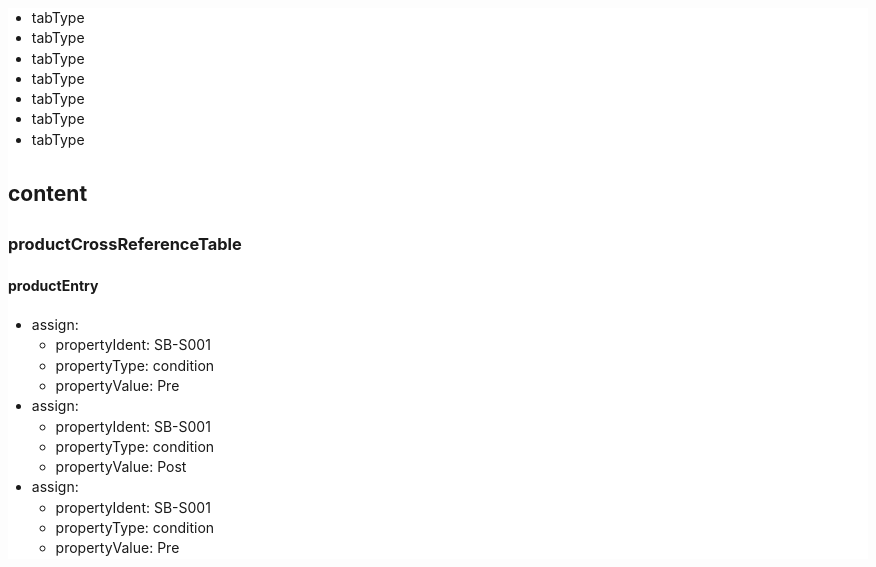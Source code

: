 *   tabType
*   tabType
*   tabType
*   tabType
*   tabType
*   tabType
*   tabType

## content

### productCrossReferenceTable

#### productEntry

*   assign:
    *   propertyIdent: SB-S001
    *   propertyType: condition
    *   propertyValue: Pre
*   assign:
    *   propertyIdent: SB-S001
    *   propertyType: condition
    *   propertyValue: Post
*   assign:
    *   propertyIdent: SB-S001
    *   propertyType: condition
    *   propertyValue: Pre
